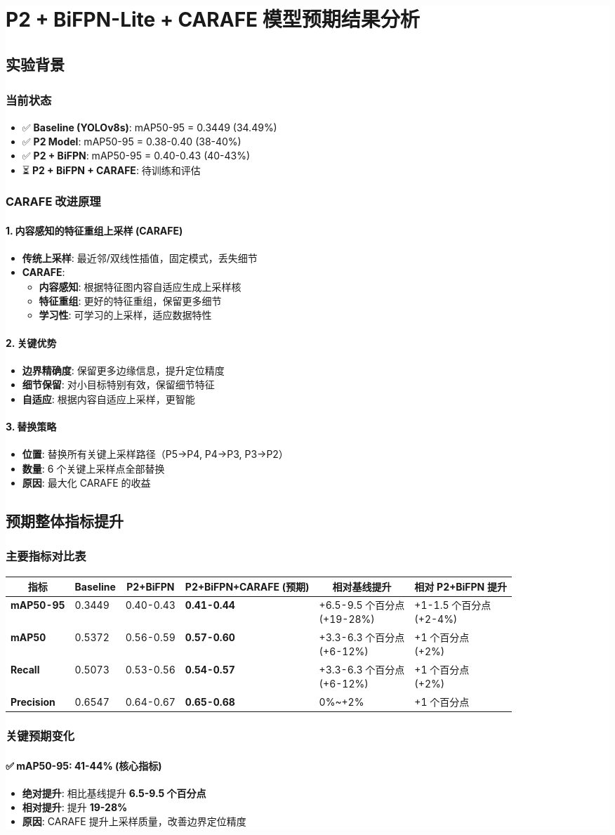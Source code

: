 # P2 + BiFPN-Lite + CARAFE 模型预期结果分析

## 实验背景

### 当前状态
- ✅ **Baseline (YOLOv8s)**: mAP50-95 = 0.3449 (34.49%)
- ✅ **P2 Model**: mAP50-95 = 0.38-0.40 (38-40%)
- ✅ **P2 + BiFPN**: mAP50-95 = 0.40-0.43 (40-43%)
- ⏳ **P2 + BiFPN + CARAFE**: 待训练和评估

### CARAFE 改进原理

#### 1. **内容感知的特征重组上采样 (CARAFE)**
- **传统上采样**: 最近邻/双线性插值，固定模式，丢失细节
- **CARAFE**: 
  - **内容感知**: 根据特征图内容自适应生成上采样核
  - **特征重组**: 更好的特征重组，保留更多细节
  - **学习性**: 可学习的上采样，适应数据特性

#### 2. **关键优势**
- **边界精确度**: 保留更多边缘信息，提升定位精度
- **细节保留**: 对小目标特别有效，保留细节特征
- **自适应**: 根据内容自适应上采样，更智能

#### 3. **替换策略**
- **位置**: 替换所有关键上采样路径（P5→P4, P4→P3, P3→P2）
- **数量**: 6 个关键上采样点全部替换
- **原因**: 最大化 CARAFE 的收益

## 预期整体指标提升

### 主要指标对比表

| 指标 | Baseline | P2+BiFPN | P2+BiFPN+CARAFE (预期) | 相对基线提升 | 相对 P2+BiFPN 提升 |
|------|----------|----------|------------------------|--------------|--------------------|
| **mAP50-95** | 0.3449 | 0.40-0.43 | **0.41-0.44** | +6.5-9.5 个百分点<br>(+19-28%) | +1-1.5 个百分点<br>(+2-4%) |
| **mAP50** | 0.5372 | 0.56-0.59 | **0.57-0.60** | +3.3-6.3 个百分点<br>(+6-12%) | +1 个百分点<br>(+2%) |
| **Recall** | 0.5073 | 0.53-0.56 | **0.54-0.57** | +3.3-6.3 个百分点<br>(+6-12%) | +1 个百分点<br>(+2%) |
| **Precision** | 0.6547 | 0.64-0.67 | **0.65-0.68** | 0%~+2% | +1 个百分点 |

### 关键预期变化

#### ✅ **mAP50-95: 41-44%** (核心指标)
- **绝对提升**: 相比基线提升 **6.5-9.5 个百分点**
- **相对提升**: 提升 **19-28%**
- **原因**: CARAFE 提升上采样质量，改善边界定位精度
